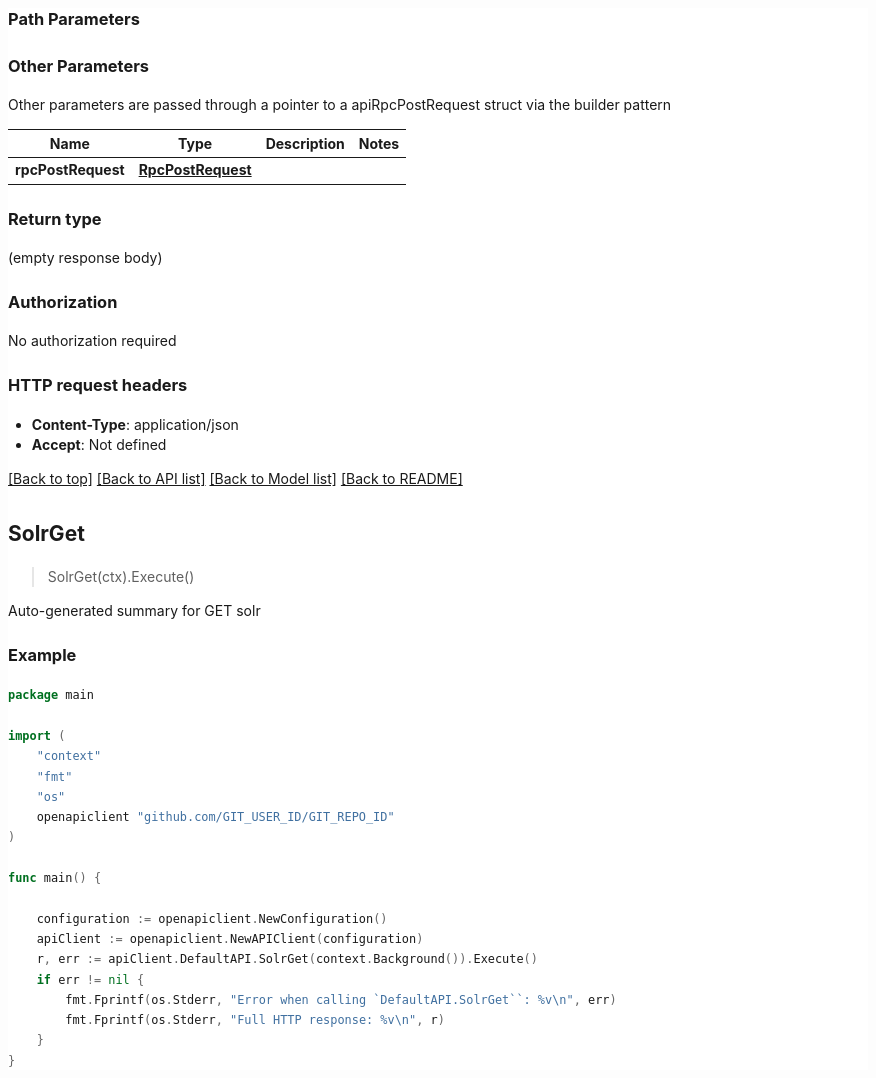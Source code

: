 ### Path Parameters



### Other Parameters

Other parameters are passed through a pointer to a apiRpcPostRequest struct via the builder pattern


Name | Type | Description  | Notes
------------- | ------------- | ------------- | -------------
 **rpcPostRequest** | [**RpcPostRequest**](RpcPostRequest.md) |  | 

### Return type

 (empty response body)

### Authorization

No authorization required

### HTTP request headers

- **Content-Type**: application/json
- **Accept**: Not defined

[[Back to top]](#) [[Back to API list]](../README.md#documentation-for-api-endpoints)
[[Back to Model list]](../README.md#documentation-for-models)
[[Back to README]](../README.md)


## SolrGet

> SolrGet(ctx).Execute()

Auto-generated summary for GET solr

### Example

```go
package main

import (
	"context"
	"fmt"
	"os"
	openapiclient "github.com/GIT_USER_ID/GIT_REPO_ID"
)

func main() {

	configuration := openapiclient.NewConfiguration()
	apiClient := openapiclient.NewAPIClient(configuration)
	r, err := apiClient.DefaultAPI.SolrGet(context.Background()).Execute()
	if err != nil {
		fmt.Fprintf(os.Stderr, "Error when calling `DefaultAPI.SolrGet``: %v\n", err)
		fmt.Fprintf(os.Stderr, "Full HTTP response: %v\n", r)
	}
}
```
